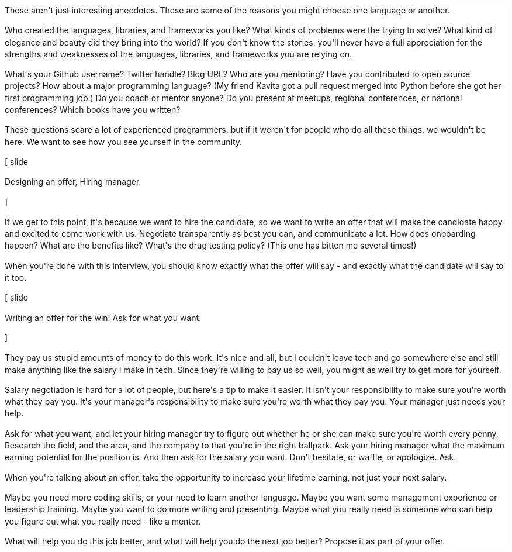 These aren't just interesting anecdotes. These are some of the reasons you might choose one language or another.

Who created the languages, libraries, and frameworks you like? What kinds of problems were the trying to solve? What kind of elegance and beauty did they bring into the world? If you don't know the stories, you'll never have a full appreciation for the strengths and weaknesses of the languages, libraries, and frameworks you are relying on.

What's your Github username? Twitter handle? Blog URL? Who are you mentoring? Have you contributed to open source projects? How about a major programming language? (My friend Kavita got a pull request merged into Python before she got her first programming job.) Do you coach or mentor anyone? Do you present at meetups, regional conferences, or national conferences? Which books have you written?

These questions scare a lot of experienced programmers, but if it weren't for people who do all these things, we wouldn't be here. We want to see how you see yourself in the community.

[ slide

Designing an offer, Hiring manager.

]

If we get to this point, it's because we want to hire the candidate, so we want to write an offer that will make the candidate happy and excited to come work with us. Negotiate transparently as best you can, and communicate a lot. How does onboarding happen? What are the benefits like? What's the drug testing policy? (This one has bitten me several times!)

When you're done with this interview, you should know exactly what the offer will say - and exactly what the candidate will say to it too.

[ slide

Writing an offer for the win! Ask for what you want.

]

They pay us stupid amounts of money to do this work. It's nice and all, but I couldn't leave tech and go somewhere else and still make anything like the salary I make in tech. Since they're willing to pay us so well, you might as well try to get more for yourself.

Salary negotiation is hard for a lot of people, but here's a tip to make it easier. It isn't your responsibility to make sure you're worth what they pay you. It's your manager's responsibility to make sure you're worth what they pay you. Your manager just needs your help.

Ask for what you want, and let your hiring manager try to figure out whether he or she can make sure you're worth every penny. Research the field, and the area, and the company to that you're in the right ballpark. Ask your hiring manager what the maximum earning potential for the position is. And then ask for the salary you want. Don't hesitate, or waffle, or apologize. Ask.

When you're talking about an offer, take the opportunity to increase your lifetime earning, not just your next salary.

Maybe you need more coding skills, or your need to learn another language. Maybe you want some management experience or leadership training. Maybe you want to do more writing and presenting. Maybe what you really need is someone who can help you figure out what you really need - like a mentor.

What will help you do this job better, and what will help you do the next job better? Propose it as part of your offer.
